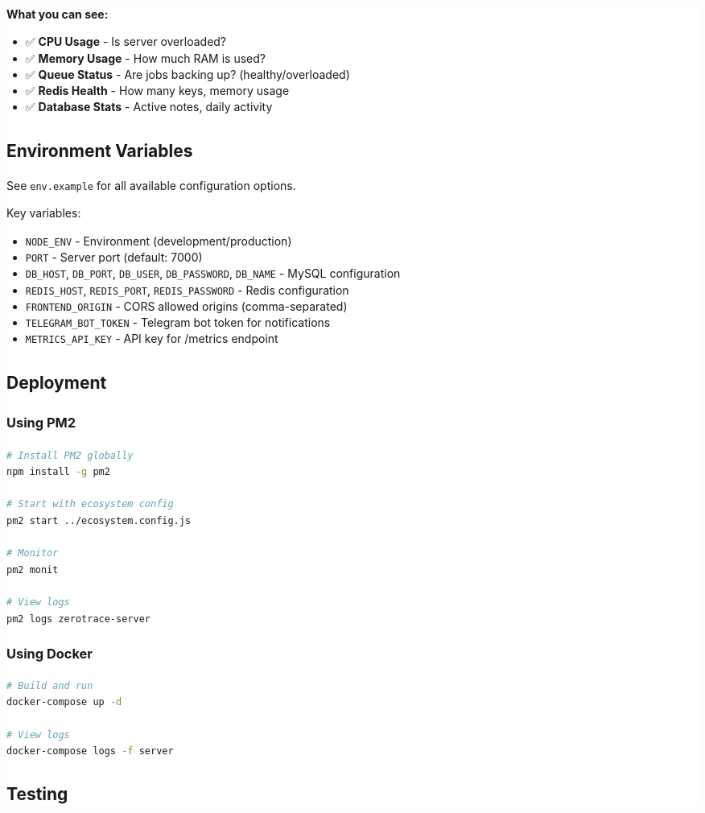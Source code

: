 ```json
```

**What you can see:**
- ✅ **CPU Usage** - Is server overloaded?
- ✅ **Memory Usage** - How much RAM is used?
- ✅ **Queue Status** - Are jobs backing up? (healthy/overloaded)
- ✅ **Redis Health** - How many keys, memory usage
- ✅ **Database Stats** - Active notes, daily activity

## Environment Variables

See `env.example` for all available configuration options.

Key variables:
- `NODE_ENV` - Environment (development/production)
- `PORT` - Server port (default: 7000)
- `DB_HOST`, `DB_PORT`, `DB_USER`, `DB_PASSWORD`, `DB_NAME` - MySQL configuration
- `REDIS_HOST`, `REDIS_PORT`, `REDIS_PASSWORD` - Redis configuration
- `FRONTEND_ORIGIN` - CORS allowed origins (comma-separated)
- `TELEGRAM_BOT_TOKEN` - Telegram bot token for notifications
- `METRICS_API_KEY` - API key for /metrics endpoint

## Deployment

### Using PM2

```bash
# Install PM2 globally
npm install -g pm2

# Start with ecosystem config
pm2 start ../ecosystem.config.js

# Monitor
pm2 monit

# View logs
pm2 logs zerotrace-server
```

### Using Docker

```bash
# Build and run
docker-compose up -d

# View logs
docker-compose logs -f server
```

## Testing
